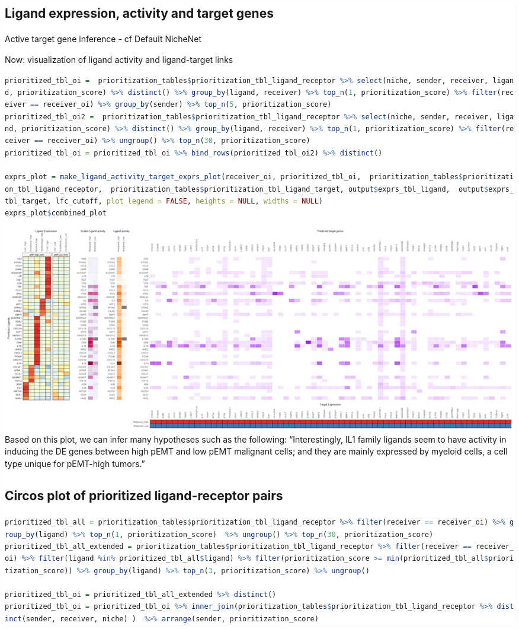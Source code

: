 ## Ligand expression, activity and target genes

Active target gene inference - cf Default NicheNet

Now: visualization of ligand activity and ligand-target links

``` r
prioritized_tbl_oi =  prioritization_tables$prioritization_tbl_ligand_receptor %>% select(niche, sender, receiver, ligand, prioritization_score) %>% distinct() %>% group_by(ligand, receiver) %>% top_n(1, prioritization_score) %>% filter(receiver == receiver_oi) %>% group_by(sender) %>% top_n(5, prioritization_score) 
prioritized_tbl_oi2 =  prioritization_tables$prioritization_tbl_ligand_receptor %>% select(niche, sender, receiver, ligand, prioritization_score) %>% distinct() %>% group_by(ligand, receiver) %>% top_n(1, prioritization_score) %>% filter(receiver == receiver_oi) %>% ungroup() %>% top_n(30, prioritization_score) 
prioritized_tbl_oi = prioritized_tbl_oi %>% bind_rows(prioritized_tbl_oi2) %>% distinct()

exprs_plot = make_ligand_activity_target_exprs_plot(receiver_oi, prioritized_tbl_oi,  prioritization_tables$prioritization_tbl_ligand_receptor,  prioritization_tables$prioritization_tbl_ligand_target, output$exprs_tbl_ligand,  output$exprs_tbl_target, lfc_cutoff, plot_legend = FALSE, heights = NULL, widths = NULL)
exprs_plot$combined_plot
```

![](differential_nichenet_files/figure-gfm/unnamed-chunk-82-1.png)
Based on this plot, we can infer many hypotheses such as the following:
“Interestingly, IL1 family ligands seem to have activity in inducing the
DE genes between high pEMT and low pEMT malignant cells; and they are
mainly expressed by myeloid cells, a cell type unique for pEMT-high
tumors.”

## Circos plot of prioritized ligand-receptor pairs

``` r
prioritized_tbl_all = prioritization_tables$prioritization_tbl_ligand_receptor %>% filter(receiver == receiver_oi) %>% group_by(ligand) %>% top_n(1, prioritization_score)  %>% ungroup() %>% top_n(30, prioritization_score)
prioritized_tbl_all_extended = prioritization_tables$prioritization_tbl_ligand_receptor %>% filter(receiver == receiver_oi) %>% filter(ligand %in% prioritized_tbl_all$ligand) %>% filter(prioritization_score >= min(prioritized_tbl_all$prioritization_score)) %>% group_by(ligand) %>% top_n(3, prioritization_score) %>% ungroup()

prioritized_tbl_oi = prioritized_tbl_all_extended %>% distinct()
prioritized_tbl_oi = prioritized_tbl_oi %>% inner_join(prioritization_tables$prioritization_tbl_ligand_receptor %>% distinct(sender, receiver, niche) )  %>% arrange(sender, prioritization_score) 

```